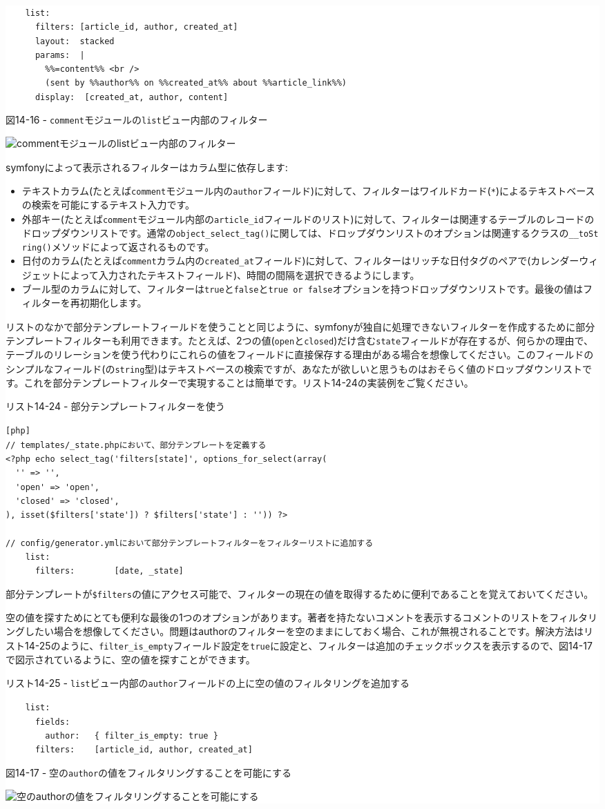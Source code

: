         list:
          filters: [article_id, author, created_at]
          layout:  stacked
          params:  |
            %%=content%% <br />
            (sent by %%author%% on %%created_at%% about %%article_link%%)
          display:  [created_at, author, content]

図14-16 - `comment`モジュールの`list`ビュー内部のフィルター

![commentモジュールのlistビュー内部のフィルター](http://github.com/masakielastic/symfonybook-ja/raw/master/images/F1416.png "commentモジュールのlistビュー内部のフィルター")

symfonyによって表示されるフィルターはカラム型に依存します:

  * テキストカラム(たとえば`comment`モジュール内の`author`フィールド)に対して、フィルターはワイルドカード(`*`)によるテキストベースの検索を可能にするテキスト入力です。
  * 外部キー(たとえば`comment`モジュール内部の`article_id`フィールドのリスト)に対して、フィルターは関連するテーブルのレコードのドロップダウンリストです。通常の`object_select_tag()`に関しては、ドロップダウンリストのオプションは関連するクラスの`__toString()`メソッドによって返されるものです。
  * 日付のカラム(たとえば`comment`カラム内の`created_at`フィールド)に対して、フィルターはリッチな日付タグのペアで(カレンダーウィジェットによって入力されたテキストフィールド)、時間の間隔を選択できるようにします。
  * ブール型のカラムに対して、フィルターは`true`と`false`と`true or false`オプションを持つドロップダウンリストです。最後の値はフィルターを再初期化します。

リストのなかで部分テンプレートフィールドを使うことと同じように、symfonyが独自に処理できないフィルターを作成するために部分テンプレートフィルターも利用できます。たとえば、2つの値(`open`と`closed`)だけ含む`state`フィールドが存在するが、何らかの理由で、テーブルのリレーションを使う代わりにこれらの値をフィールドに直接保存する理由がある場合を想像してください。このフィールドのシンプルなフィールド(の`string`型)はテキストベースの検索ですが、あなたが欲しいと思うものはおそらく値のドロップダウンリストです。これを部分テンプレートフィルターで実現することは簡単です。リスト14-24の実装例をご覧ください。

リスト14-24 - 部分テンプレートフィルターを使う

    [php]
    // templates/_state.phpにおいて、部分テンプレートを定義する
    <?php echo select_tag('filters[state]', options_for_select(array(
      '' => '',
      'open' => 'open',
      'closed' => 'closed',
    ), isset($filters['state']) ? $filters['state'] : '')) ?>

    // config/generator.ymlにおいて部分テンプレートフィルターをフィルターリストに追加する
        list:
          filters:        [date, _state]

部分テンプレートが`$filters`の値にアクセス可能で、フィルターの現在の値を取得するために便利であることを覚えておいてください。

空の値を探すためにとても便利な最後の1つのオプションがあります。著者を持たないコメントを表示するコメントのリストをフィルタリングしたい場合を想像してください。問題はauthorのフィルターを空のままにしておく場合、これが無視されることです。解決方法はリスト14-25のように、`filter_is_empty`フィールド設定を`true`に設定と、フィルターは追加のチェックボックスを表示するので、図14-17で図示されているように、空の値を探すことができます。

リスト14-25 - `list`ビュー内部の`author`フィールドの上に空の値のフィルタリングを追加する

        list:
          fields:
            author:   { filter_is_empty: true }
          filters:    [article_id, author, created_at]

図14-17 - 空の`author`の値をフィルタリングすることを可能にする

![空のauthorの値をフィルタリングすることを可能にする](http://github.com/masakielastic/symfonybook-ja/raw/master/images/F1417.png "空のauthorの値をフィルタリングすることを可能にする")
